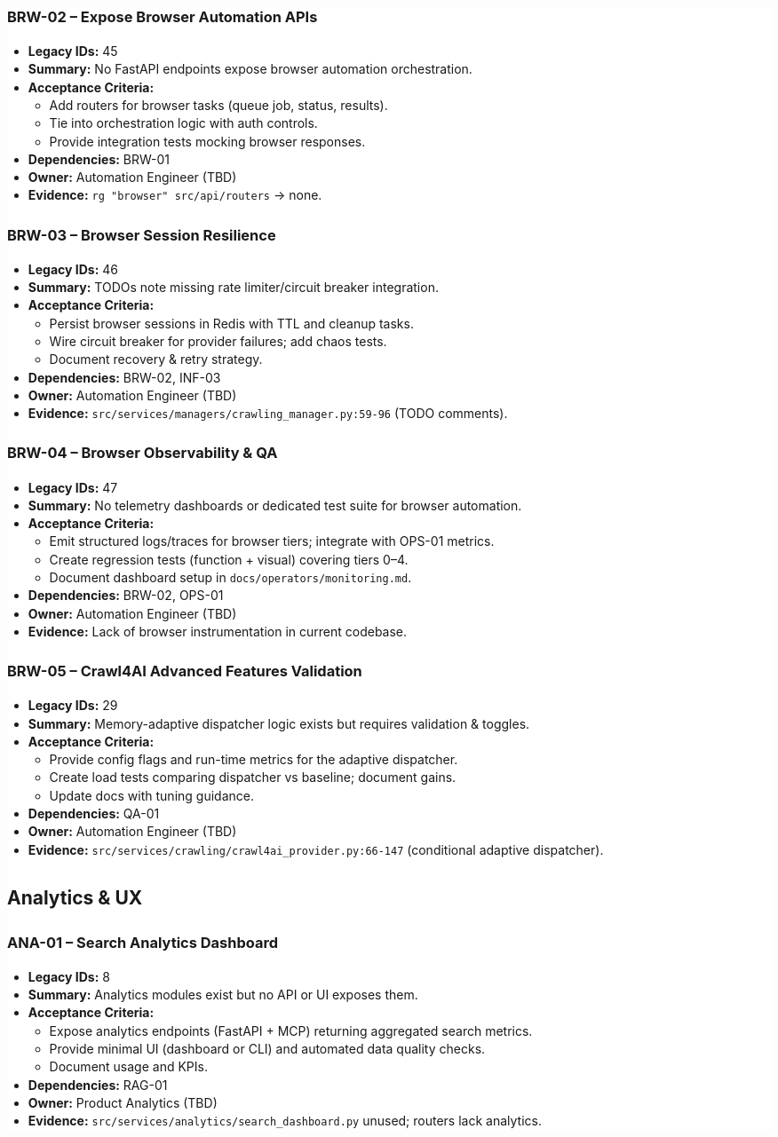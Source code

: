 ### BRW-02 – Expose Browser Automation APIs
- **Legacy IDs:** 45
- **Summary:** No FastAPI endpoints expose browser automation orchestration.
- **Acceptance Criteria:**
  - Add routers for browser tasks (queue job, status, results).
  - Tie into orchestration logic with auth controls.
  - Provide integration tests mocking browser responses.
- **Dependencies:** BRW-01
- **Owner:** Automation Engineer (TBD)
- **Evidence:** `rg "browser" src/api/routers` → none.

### BRW-03 – Browser Session Resilience
- **Legacy IDs:** 46
- **Summary:** TODOs note missing rate limiter/circuit breaker integration.
- **Acceptance Criteria:**
  - Persist browser sessions in Redis with TTL and cleanup tasks.
  - Wire circuit breaker for provider failures; add chaos tests.
  - Document recovery & retry strategy.
- **Dependencies:** BRW-02, INF-03
- **Owner:** Automation Engineer (TBD)
- **Evidence:** `src/services/managers/crawling_manager.py:59-96` (TODO comments).

### BRW-04 – Browser Observability & QA
- **Legacy IDs:** 47
- **Summary:** No telemetry dashboards or dedicated test suite for browser automation.
- **Acceptance Criteria:**
  - Emit structured logs/traces for browser tiers; integrate with OPS-01 metrics.
  - Create regression tests (function + visual) covering tiers 0–4.
  - Document dashboard setup in `docs/operators/monitoring.md`.
- **Dependencies:** BRW-02, OPS-01
- **Owner:** Automation Engineer (TBD)
- **Evidence:** Lack of browser instrumentation in current codebase.

### BRW-05 – Crawl4AI Advanced Features Validation
- **Legacy IDs:** 29
- **Summary:** Memory-adaptive dispatcher logic exists but requires validation & toggles.
- **Acceptance Criteria:**
  - Provide config flags and run-time metrics for the adaptive dispatcher.
  - Create load tests comparing dispatcher vs baseline; document gains.
  - Update docs with tuning guidance.
- **Dependencies:** QA-01
- **Owner:** Automation Engineer (TBD)
- **Evidence:** `src/services/crawling/crawl4ai_provider.py:66-147` (conditional adaptive dispatcher).

## Analytics & UX
### ANA-01 – Search Analytics Dashboard
- **Legacy IDs:** 8
- **Summary:** Analytics modules exist but no API or UI exposes them.
- **Acceptance Criteria:**
  - Expose analytics endpoints (FastAPI + MCP) returning aggregated search metrics.
  - Provide minimal UI (dashboard or CLI) and automated data quality checks.
  - Document usage and KPIs.
- **Dependencies:** RAG-01
- **Owner:** Product Analytics (TBD)
- **Evidence:** `src/services/analytics/search_dashboard.py` unused; routers lack analytics.
